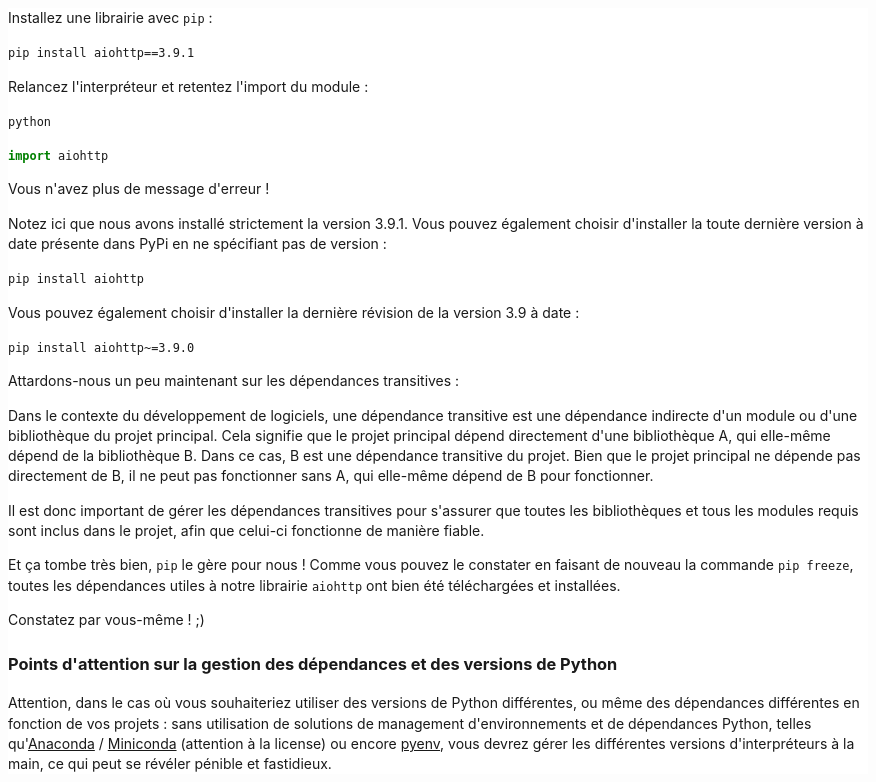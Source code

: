 Installez une librairie avec `pip` : 
```bash
pip install aiohttp==3.9.1
```
Relancez l'interpréteur et retentez l'import du module : 
```bash
python
```
```python
import aiohttp
```

Vous n'avez plus de message d'erreur !

Notez ici que nous avons installé strictement la version 3.9.1. Vous pouvez également choisir d'installer la toute 
dernière version à date présente dans PyPi en ne spécifiant pas de version : 
```bash
pip install aiohttp
```
Vous pouvez également choisir d'installer la dernière révision de la version 3.9 à date :
```bash
pip install aiohttp~=3.9.0
```

Attardons-nous un peu maintenant sur les dépendances transitives : 

Dans le contexte du développement de logiciels, une dépendance transitive est une dépendance indirecte d'un 
module ou d'une bibliothèque du projet principal. Cela signifie que le projet principal dépend directement d'une 
bibliothèque A, qui elle-même dépend de la bibliothèque B. Dans ce cas, B est une dépendance transitive du projet. 
Bien que le projet principal ne dépende pas directement de B, il ne peut pas fonctionner sans A, qui elle-même dépend 
de B pour fonctionner. 

Il est donc important de gérer les dépendances transitives pour s'assurer que toutes les 
bibliothèques et tous les modules requis sont inclus dans le projet, afin que celui-ci fonctionne de manière fiable.

Et ça tombe très bien, `pip` le gère pour nous ! Comme vous pouvez le constater en faisant de nouveau la commande
`pip freeze`, toutes les dépendances utiles à notre librairie `aiohttp` ont bien été téléchargées et installées.

Constatez par vous-même ! ;)

### Points d'attention sur la gestion des dépendances et des versions de Python

Attention, dans le cas où vous souhaiteriez utiliser des versions de Python différentes, ou même des dépendances différentes 
en fonction de vos projets : sans utilisation de solutions de management d'environnements et de dépendances Python, 
telles qu'[Anaconda](https://www.anaconda.com/) / [Miniconda](https://docs.conda.io/projects/miniconda/en/latest/) (attention à la license) 
ou encore [pyenv](https://github.com/pyenv/pyenv), vous devrez gérer les différentes versions d'interpréteurs à la main, ce qui peut se révéler pénible et fastidieux.
